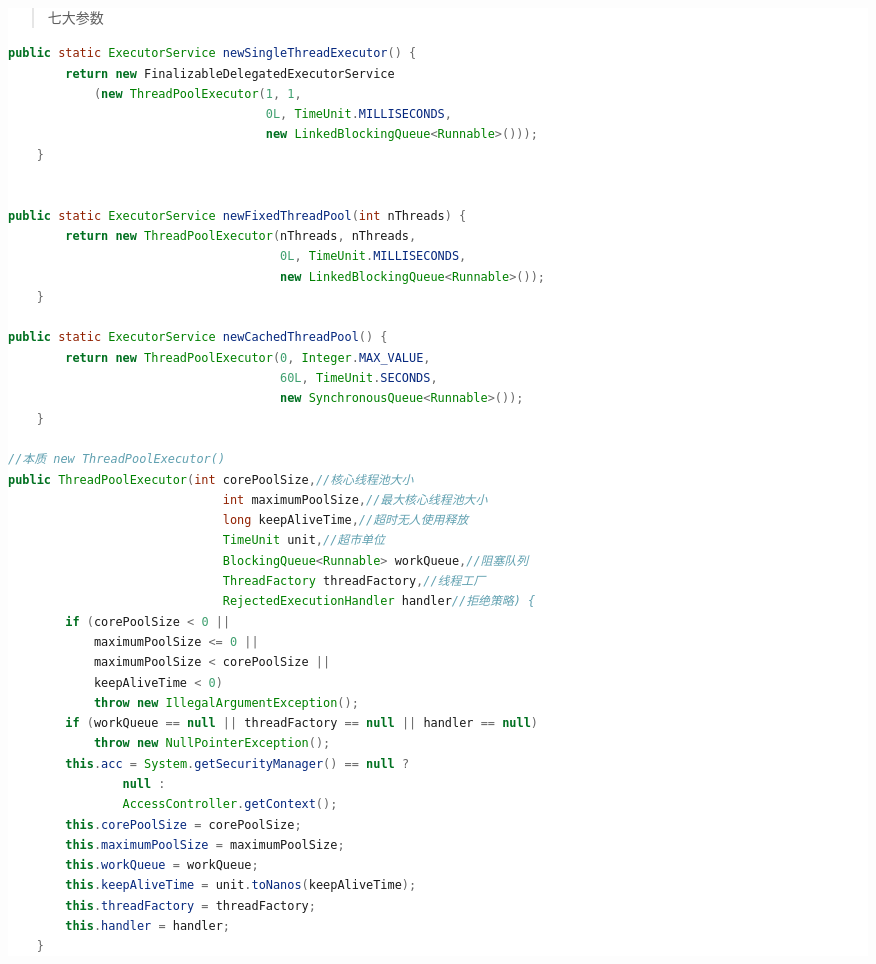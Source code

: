 ```java
```

>七大参数

```java
public static ExecutorService newSingleThreadExecutor() {
        return new FinalizableDelegatedExecutorService
            (new ThreadPoolExecutor(1, 1,
                                    0L, TimeUnit.MILLISECONDS,
                                    new LinkedBlockingQueue<Runnable>()));
    }


public static ExecutorService newFixedThreadPool(int nThreads) {
        return new ThreadPoolExecutor(nThreads, nThreads,
                                      0L, TimeUnit.MILLISECONDS,
                                      new LinkedBlockingQueue<Runnable>());
    }

public static ExecutorService newCachedThreadPool() {
        return new ThreadPoolExecutor(0, Integer.MAX_VALUE,
                                      60L, TimeUnit.SECONDS,
                                      new SynchronousQueue<Runnable>());
    }

//本质 new ThreadPoolExecutor()
public ThreadPoolExecutor(int corePoolSize,//核心线程池大小
                              int maximumPoolSize,//最大核心线程池大小
                              long keepAliveTime,//超时无人使用释放
                              TimeUnit unit,//超市单位
                              BlockingQueue<Runnable> workQueue,//阻塞队列
                              ThreadFactory threadFactory,//线程工厂
                              RejectedExecutionHandler handler//拒绝策略) {
        if (corePoolSize < 0 ||
            maximumPoolSize <= 0 ||
            maximumPoolSize < corePoolSize ||
            keepAliveTime < 0)
            throw new IllegalArgumentException();
        if (workQueue == null || threadFactory == null || handler == null)
            throw new NullPointerException();
        this.acc = System.getSecurityManager() == null ?
                null :
                AccessController.getContext();
        this.corePoolSize = corePoolSize;
        this.maximumPoolSize = maximumPoolSize;
        this.workQueue = workQueue;
        this.keepAliveTime = unit.toNanos(keepAliveTime);
        this.threadFactory = threadFactory;
        this.handler = handler;
    }
```
